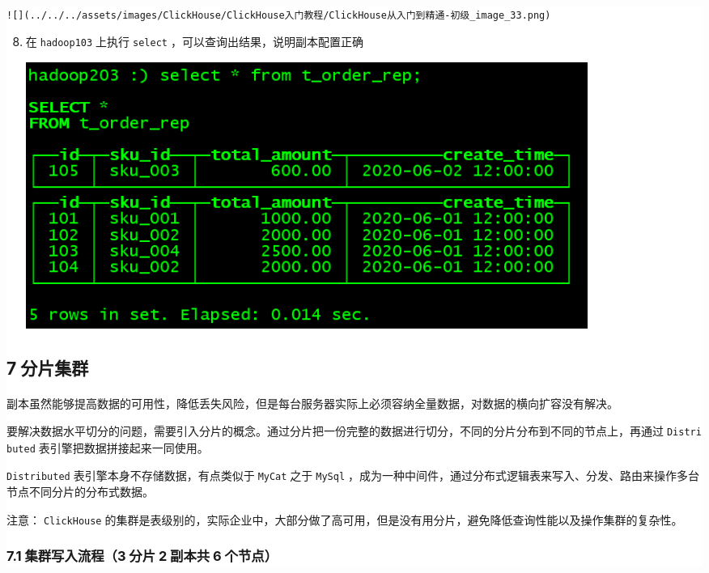     ![](../../../assets/images/ClickHouse/ClickHouse入门教程/ClickHouse从入门到精通-初级_image_33.png)

8. 在 `hadoop103` 上执行 `select` ，可以查询出结果，说明副本配置正确

    ![](../../../assets/images/ClickHouse/ClickHouse入门教程/ClickHouse从入门到精通-初级_image_34.png)

## 7 分片集群

副本虽然能够提高数据的可用性，降低丢失风险，但是每台服务器实际上必须容纳全量数据，对数据的横向扩容没有解决。

要解决数据水平切分的问题，需要引入分片的概念。通过分片把一份完整的数据进行切分，不同的分片分布到不同的节点上，再通过 `Distributed` 表引擎把数据拼接起来一同使用。

`Distributed` 表引擎本身不存储数据，有点类似于 `MyCat` 之于 `MySql` ，成为一种中间件，通过分布式逻辑表来写入、分发、路由来操作多台节点不同分片的分布式数据。

注意： `ClickHouse` 的集群是表级别的，实际企业中，大部分做了高可用，但是没有用分片，避免降低查询性能以及操作集群的复杂性。

### 7.1 集群写入流程（3 分片 2 副本共 6 个节点）
